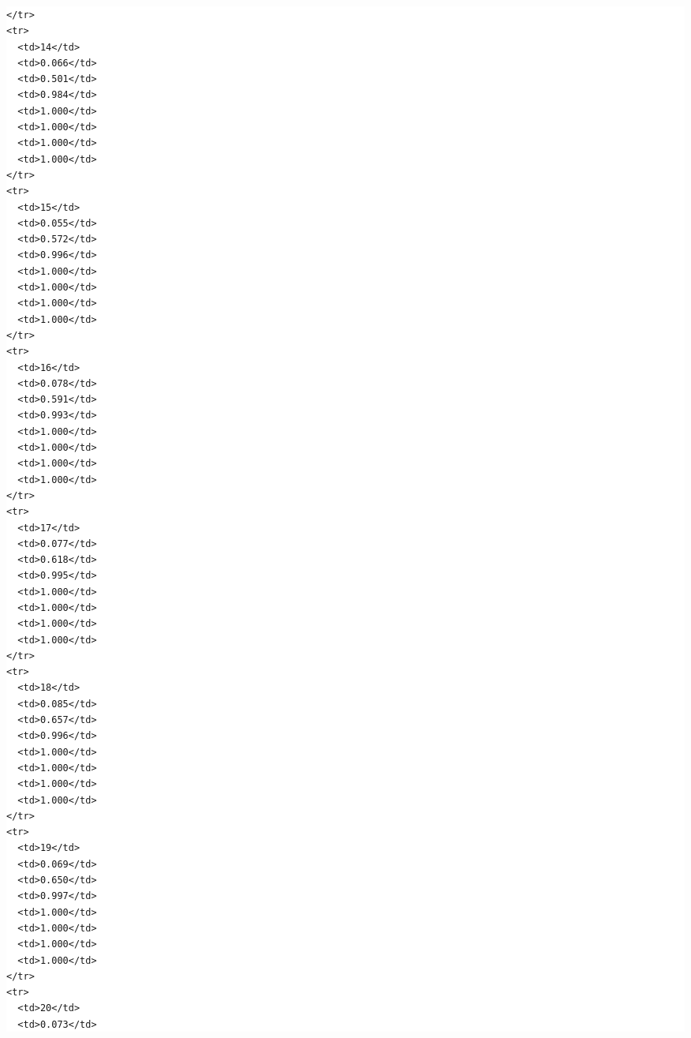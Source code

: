     </tr>
    <tr>
      <td>14</td>
      <td>0.066</td>
      <td>0.501</td>
      <td>0.984</td>
      <td>1.000</td>
      <td>1.000</td>
      <td>1.000</td>
      <td>1.000</td>
    </tr>
    <tr>
      <td>15</td>
      <td>0.055</td>
      <td>0.572</td>
      <td>0.996</td>
      <td>1.000</td>
      <td>1.000</td>
      <td>1.000</td>
      <td>1.000</td>
    </tr>
    <tr>
      <td>16</td>
      <td>0.078</td>
      <td>0.591</td>
      <td>0.993</td>
      <td>1.000</td>
      <td>1.000</td>
      <td>1.000</td>
      <td>1.000</td>
    </tr>
    <tr>
      <td>17</td>
      <td>0.077</td>
      <td>0.618</td>
      <td>0.995</td>
      <td>1.000</td>
      <td>1.000</td>
      <td>1.000</td>
      <td>1.000</td>
    </tr>
    <tr>
      <td>18</td>
      <td>0.085</td>
      <td>0.657</td>
      <td>0.996</td>
      <td>1.000</td>
      <td>1.000</td>
      <td>1.000</td>
      <td>1.000</td>
    </tr>
    <tr>
      <td>19</td>
      <td>0.069</td>
      <td>0.650</td>
      <td>0.997</td>
      <td>1.000</td>
      <td>1.000</td>
      <td>1.000</td>
      <td>1.000</td>
    </tr>
    <tr>
      <td>20</td>
      <td>0.073</td>